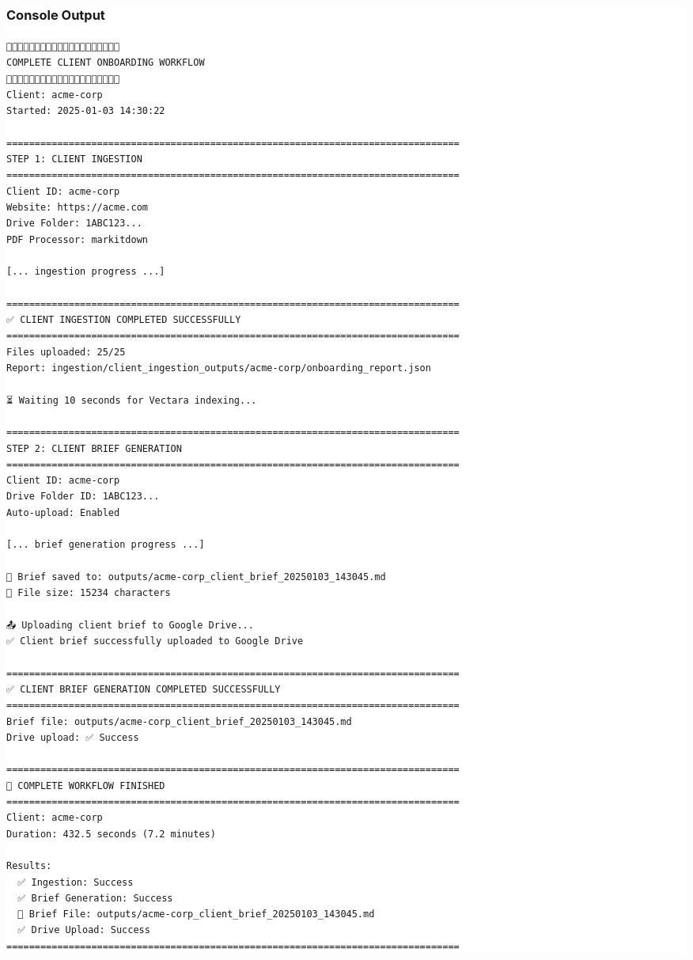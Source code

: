 ### Console Output

```
🚀🚀🚀🚀🚀🚀🚀🚀🚀🚀🚀🚀🚀🚀🚀🚀🚀🚀🚀🚀
COMPLETE CLIENT ONBOARDING WORKFLOW
🚀🚀🚀🚀🚀🚀🚀🚀🚀🚀🚀🚀🚀🚀🚀🚀🚀🚀🚀🚀
Client: acme-corp
Started: 2025-01-03 14:30:22

================================================================================
STEP 1: CLIENT INGESTION
================================================================================
Client ID: acme-corp
Website: https://acme.com
Drive Folder: 1ABC123...
PDF Processor: markitdown

[... ingestion progress ...]

================================================================================
✅ CLIENT INGESTION COMPLETED SUCCESSFULLY
================================================================================
Files uploaded: 25/25
Report: ingestion/client_ingestion_outputs/acme-corp/onboarding_report.json

⏳ Waiting 10 seconds for Vectara indexing...

================================================================================
STEP 2: CLIENT BRIEF GENERATION
================================================================================
Client ID: acme-corp
Drive Folder ID: 1ABC123...
Auto-upload: Enabled

[... brief generation progress ...]

💾 Brief saved to: outputs/acme-corp_client_brief_20250103_143045.md
📄 File size: 15234 characters

📤 Uploading client brief to Google Drive...
✅ Client brief successfully uploaded to Google Drive

================================================================================
✅ CLIENT BRIEF GENERATION COMPLETED SUCCESSFULLY
================================================================================
Brief file: outputs/acme-corp_client_brief_20250103_143045.md
Drive upload: ✅ Success

================================================================================
🎉 COMPLETE WORKFLOW FINISHED
================================================================================
Client: acme-corp
Duration: 432.5 seconds (7.2 minutes)

Results:
  ✅ Ingestion: Success
  ✅ Brief Generation: Success
  📄 Brief File: outputs/acme-corp_client_brief_20250103_143045.md
  ✅ Drive Upload: Success
================================================================================
```
